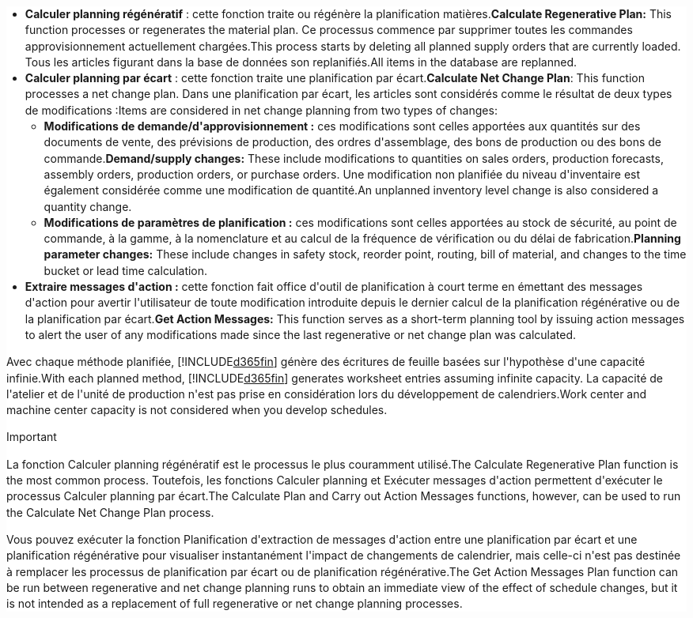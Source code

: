 -   <span data-ttu-id="5697e-123">**Calculer planning régénératif** : cette fonction traite ou régénère la planification matières.</span><span class="sxs-lookup"><span data-stu-id="5697e-123">**Calculate Regenerative Plan:** This function processes or regenerates the material plan.</span></span> <span data-ttu-id="5697e-124">Ce processus commence par supprimer toutes les commandes approvisionnement actuellement chargées.</span><span class="sxs-lookup"><span data-stu-id="5697e-124">This process starts by deleting all planned supply orders that are currently loaded.</span></span> <span data-ttu-id="5697e-125">Tous les articles figurant dans la base de données son replanifiés.</span><span class="sxs-lookup"><span data-stu-id="5697e-125">All items in the database are replanned.</span></span>  
-   <span data-ttu-id="5697e-126">**Calculer planning par écart** : cette fonction traite une planification par écart.</span><span class="sxs-lookup"><span data-stu-id="5697e-126">**Calculate Net Change Plan**: This function processes a net change plan.</span></span> <span data-ttu-id="5697e-127">Dans une planification par écart, les articles sont considérés comme le résultat de deux types de modifications :</span><span class="sxs-lookup"><span data-stu-id="5697e-127">Items are considered in net change planning from two types of changes:</span></span>  
    - <span data-ttu-id="5697e-128">**Modifications de demande/d'approvisionnement :** ces modifications sont celles apportées aux quantités sur des documents de vente, des prévisions de production, des ordres d'assemblage, des bons de production ou des bons de commande.</span><span class="sxs-lookup"><span data-stu-id="5697e-128">**Demand/supply changes:** These include modifications to quantities on sales orders, production forecasts, assembly orders, production orders, or purchase orders.</span></span> <span data-ttu-id="5697e-129">Une modification non planifiée du niveau d'inventaire est également considérée comme une modification de quantité.</span><span class="sxs-lookup"><span data-stu-id="5697e-129">An unplanned inventory level change is also considered a quantity change.</span></span>  
    - <span data-ttu-id="5697e-130">**Modifications de paramètres de planification :** ces modifications sont celles apportées au stock de sécurité, au point de commande, à la gamme, à la nomenclature et au calcul de la fréquence de vérification ou du délai de fabrication.</span><span class="sxs-lookup"><span data-stu-id="5697e-130">**Planning parameter changes:** These include changes in safety stock, reorder point, routing, bill of material, and changes to the time bucket or lead time calculation.</span></span>  
-   <span data-ttu-id="5697e-131">**Extraire messages d'action :** cette fonction fait office d'outil de planification à court terme en émettant des messages d'action pour avertir l'utilisateur de toute modification introduite depuis le dernier calcul de la planification régénérative ou de la planification par écart.</span><span class="sxs-lookup"><span data-stu-id="5697e-131">**Get Action Messages:** This function serves as a short-term planning tool by issuing action messages to alert the user of any modifications made since the last regenerative or net change plan was calculated.</span></span>  

<span data-ttu-id="5697e-132">Avec chaque méthode planifiée, [!INCLUDE[d365fin](includes/d365fin_md.md)] génère des écritures de feuille basées sur l'hypothèse d'une capacité infinie.</span><span class="sxs-lookup"><span data-stu-id="5697e-132">With each planned method, [!INCLUDE[d365fin](includes/d365fin_md.md)] generates worksheet entries assuming infinite capacity.</span></span> <span data-ttu-id="5697e-133">La capacité de l'atelier et de l'unité de production n'est pas prise en considération lors du développement de calendriers.</span><span class="sxs-lookup"><span data-stu-id="5697e-133">Work center and machine center capacity is not considered when you develop schedules.</span></span>  

> [!IMPORTANT]  
>  <span data-ttu-id="5697e-134">La fonction Calculer planning régénératif est le processus le plus couramment utilisé.</span><span class="sxs-lookup"><span data-stu-id="5697e-134">The Calculate Regenerative Plan function is the most common process.</span></span> <span data-ttu-id="5697e-135">Toutefois, les fonctions Calculer planning et Exécuter messages d'action permettent d'exécuter le processus Calculer planning par écart.</span><span class="sxs-lookup"><span data-stu-id="5697e-135">The Calculate Plan and Carry out Action Messages functions, however, can be used to run the Calculate Net Change Plan process.</span></span>  
>   
>  <span data-ttu-id="5697e-136">Vous pouvez exécuter la fonction Planification d'extraction de messages d'action entre une planification par écart et une planification régénérative pour visualiser instantanément l'impact de changements de calendrier, mais celle-ci n'est pas destinée à remplacer les processus de planification par écart ou de planification régénérative.</span><span class="sxs-lookup"><span data-stu-id="5697e-136">The Get Action Messages Plan function can be run between regenerative and net change planning runs to obtain an immediate view of the effect of schedule changes, but it is not intended as a replacement of full regenerative or net change planning processes.</span></span>  
